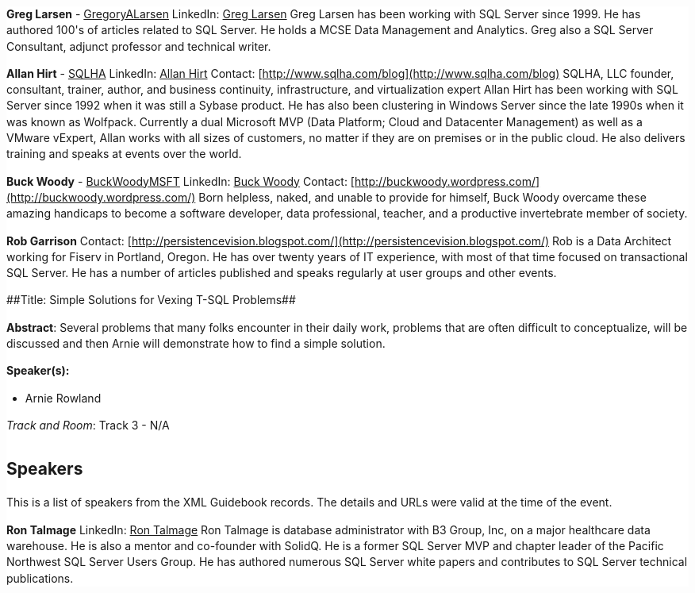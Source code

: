 **Greg Larsen**  - [GregoryALarsen](https://www.twitter.com/GregoryALarsen)
LinkedIn: [Greg Larsen](https://www.linkedin.com/in/grlarsen/)
Greg Larsen has been working with SQL Server since 1999. He has authored 100's of articles related to SQL Server. He holds a MCSE Data Management and Analytics.  Greg also a SQL Server Consultant, adjunct professor and technical writer.
 
**Allan Hirt**  - [SQLHA](https://www.twitter.com/SQLHA)
LinkedIn: [Allan Hirt](https://www.linkedin.com/pub/allan-hirt/1/b72/673)
Contact: [http://www.sqlha.com/blog](http://www.sqlha.com/blog)
SQLHA, LLC founder, consultant, trainer, author, and business continuity, infrastructure, and virtualization expert Allan Hirt has been working with SQL Server since 1992 when it was still a Sybase product. He has also been clustering in Windows Server since the late 1990s when it was known as Wolfpack. Currently a dual Microsoft MVP (Data Platform; Cloud and Datacenter Management) as well as a VMware vExpert, Allan works with all sizes of customers, no matter if they are on premises or in the public cloud. He also delivers training and speaks at events over the world.
 
**Buck Woody**  - [BuckWoodyMSFT](https://www.twitter.com/BuckWoodyMSFT)
LinkedIn: [Buck Woody](http://www.linkedin.com/in/buckwoody)
Contact: [http://buckwoody.wordpress.com/](http://buckwoody.wordpress.com/)
Born helpless, naked, and unable to provide for himself, Buck Woody overcame these amazing handicaps to become a software developer, data professional, teacher, and a productive invertebrate member of society.
 
**Rob Garrison** 
Contact: [http://persistencevision.blogspot.com/](http://persistencevision.blogspot.com/)
Rob is a Data Architect working for Fiserv in Portland, Oregon. He has over twenty years of IT experience, with most of that time focused on transactional SQL Server. He has a number of articles published and speaks regularly at user groups and other events.
 
 
 
 
##Title: Simple Solutions for Vexing T-SQL Problems##
 
**Abstract**:
Several problems that many folks encounter in their daily work, problems that are often difficult to conceptualize, will be discussed and then Arnie will demonstrate how to find a simple solution. 


 
**Speaker(s):**
- Arnie Rowland
 
*Track and Room*: Track 3  - N/A
 
 
 
 
## <a name="#speakers"></a>Speakers
This is a list of speakers from the XML Guidebook records. The details and URLs were valid at the time of the event.
 
 
**Ron Talmage** 
LinkedIn: [Ron Talmage](http://rtalmage@solidq.com)
Ron Talmage is database administrator with B3 Group, Inc, on a major healthcare data warehouse. He is also a mentor and co-founder with SolidQ. He is a former SQL Server MVP and chapter leader of the Pacific Northwest SQL Server Users Group. He has authored numerous SQL Server white papers and contributes to SQL Server technical publications.
 